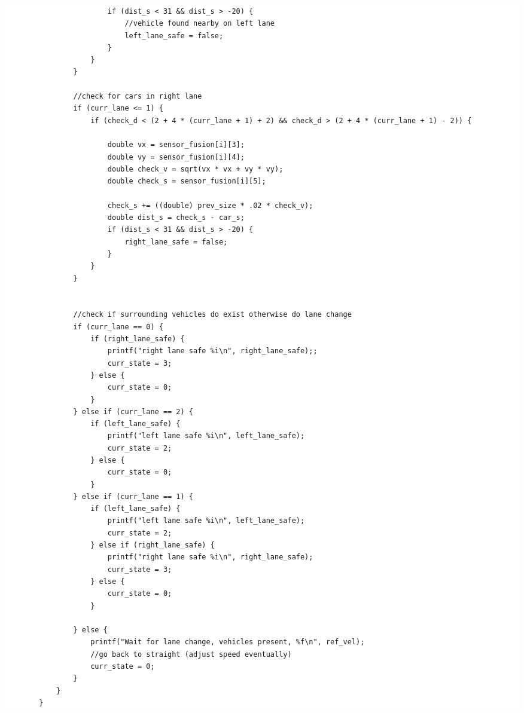                             if (dist_s < 31 && dist_s > -20) {
                                //vehicle found nearby on left lane
                                left_lane_safe = false;
                            }
                        }
                    }

                    //check for cars in right lane
                    if (curr_lane <= 1) {
                        if (check_d < (2 + 4 * (curr_lane + 1) + 2) && check_d > (2 + 4 * (curr_lane + 1) - 2)) {

                            double vx = sensor_fusion[i][3];
                            double vy = sensor_fusion[i][4];
                            double check_v = sqrt(vx * vx + vy * vy);
                            double check_s = sensor_fusion[i][5];

                            check_s += ((double) prev_size * .02 * check_v);
                            double dist_s = check_s - car_s;
                            if (dist_s < 31 && dist_s > -20) {
                                right_lane_safe = false;
                            }
                        }
                    }


                    //check if surrounding vehicles do exist otherwise do lane change
                    if (curr_lane == 0) {
                        if (right_lane_safe) {
                            printf("right lane safe %i\n", right_lane_safe);;
                            curr_state = 3;
                        } else {
                            curr_state = 0;
                        }
                    } else if (curr_lane == 2) {
                        if (left_lane_safe) {
                            printf("left lane safe %i\n", left_lane_safe);
                            curr_state = 2;
                        } else {
                            curr_state = 0;
                        }
                    } else if (curr_lane == 1) {
                        if (left_lane_safe) {
                            printf("left lane safe %i\n", left_lane_safe);
                            curr_state = 2;
                        } else if (right_lane_safe) {
                            printf("right lane safe %i\n", right_lane_safe);
                            curr_state = 3;
                        } else {
                            curr_state = 0;
                        }

                    } else {
                        printf("Wait for lane change, vehicles present, %f\n", ref_vel);
                        //go back to straight (adjust speed eventually)
                        curr_state = 0;
                    }
                }
            }
